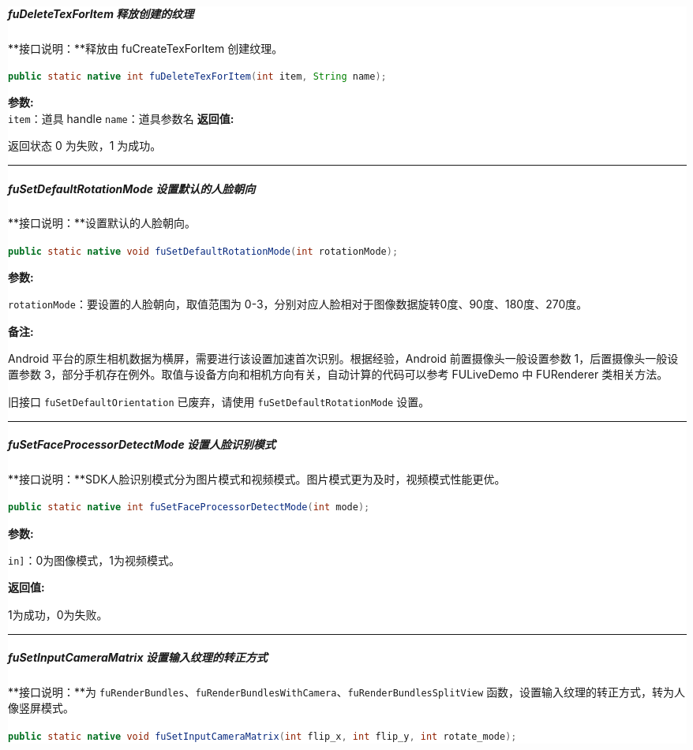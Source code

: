 ##### fuDeleteTexForItem 释放创建的纹理

**接口说明：**释放由 fuCreateTexForItem 创建纹理。

```java
public static native int fuDeleteTexForItem(int item, String name);
```

__参数:__  
`item`：道具 handle
`name`：道具参数名
__返回值:__  

返回状态 0 为失败，1 为成功。

------

##### fuSetDefaultRotationMode 设置默认的人脸朝向

**接口说明：**设置默认的人脸朝向。

```java
public static native void fuSetDefaultRotationMode(int rotationMode);
```

__参数:__  

`rotationMode`：要设置的人脸朝向，取值范围为 0-3，分别对应人脸相对于图像数据旋转0度、90度、180度、270度。 

__备注:__  

Android 平台的原生相机数据为横屏，需要进行该设置加速首次识别。根据经验，Android 前置摄像头一般设置参数 1，后置摄像头一般设置参数 3，部分手机存在例外。取值与设备方向和相机方向有关，自动计算的代码可以参考 FULiveDemo 中 FURenderer 类相关方法。

旧接口 `fuSetDefaultOrientation` 已废弃，请使用 `fuSetDefaultRotationMode` 设置。

--------

##### fuSetFaceProcessorDetectMode 设置人脸识别模式
**接口说明：**SDK人脸识别模式分为图片模式和视频模式。图片模式更为及时，视频模式性能更优。  

```java
public static native int fuSetFaceProcessorDetectMode(int mode);
```
__参数:__  

`in]`：0为图像模式，1为视频模式。 

__返回值:__  

1为成功，0为失败。

------

##### fuSetInputCameraMatrix 设置输入纹理的转正方式

**接口说明：**为 `fuRenderBundles`、`fuRenderBundlesWithCamera`、`fuRenderBundlesSplitView` 函数，设置输入纹理的转正方式，转为人像竖屏模式。  

```java
public static native void fuSetInputCameraMatrix(int flip_x, int flip_y, int rotate_mode);
```
